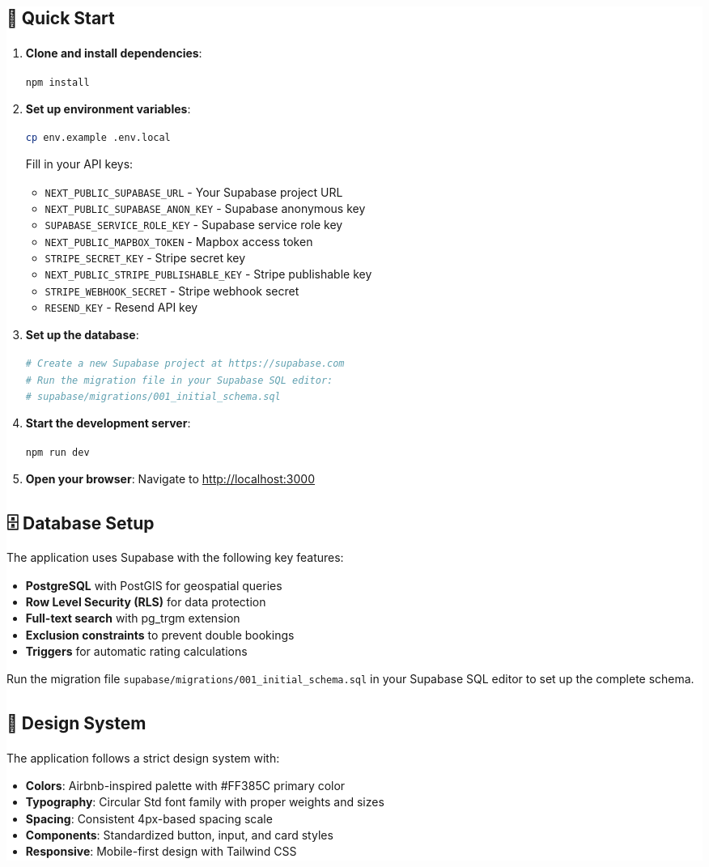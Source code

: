 ## 🚀 Quick Start

1. **Clone and install dependencies**:
   ```bash
   npm install
   ```

2. **Set up environment variables**:
   ```bash
   cp env.example .env.local
   ```
   
   Fill in your API keys:
   - `NEXT_PUBLIC_SUPABASE_URL` - Your Supabase project URL
   - `NEXT_PUBLIC_SUPABASE_ANON_KEY` - Supabase anonymous key
   - `SUPABASE_SERVICE_ROLE_KEY` - Supabase service role key
   - `NEXT_PUBLIC_MAPBOX_TOKEN` - Mapbox access token
   - `STRIPE_SECRET_KEY` - Stripe secret key
   - `NEXT_PUBLIC_STRIPE_PUBLISHABLE_KEY` - Stripe publishable key
   - `STRIPE_WEBHOOK_SECRET` - Stripe webhook secret
   - `RESEND_KEY` - Resend API key

3. **Set up the database**:
   ```bash
   # Create a new Supabase project at https://supabase.com
   # Run the migration file in your Supabase SQL editor:
   # supabase/migrations/001_initial_schema.sql
   ```

4. **Start the development server**:
   ```bash
   npm run dev
   ```

5. **Open your browser**:
   Navigate to [http://localhost:3000](http://localhost:3000)

## 🗄 Database Setup

The application uses Supabase with the following key features:

- **PostgreSQL** with PostGIS for geospatial queries
- **Row Level Security (RLS)** for data protection
- **Full-text search** with pg_trgm extension
- **Exclusion constraints** to prevent double bookings
- **Triggers** for automatic rating calculations

Run the migration file `supabase/migrations/001_initial_schema.sql` in your Supabase SQL editor to set up the complete schema.

## 🎨 Design System

The application follows a strict design system with:

- **Colors**: Airbnb-inspired palette with #FF385C primary color
- **Typography**: Circular Std font family with proper weights and sizes
- **Spacing**: Consistent 4px-based spacing scale
- **Components**: Standardized button, input, and card styles
- **Responsive**: Mobile-first design with Tailwind CSS
